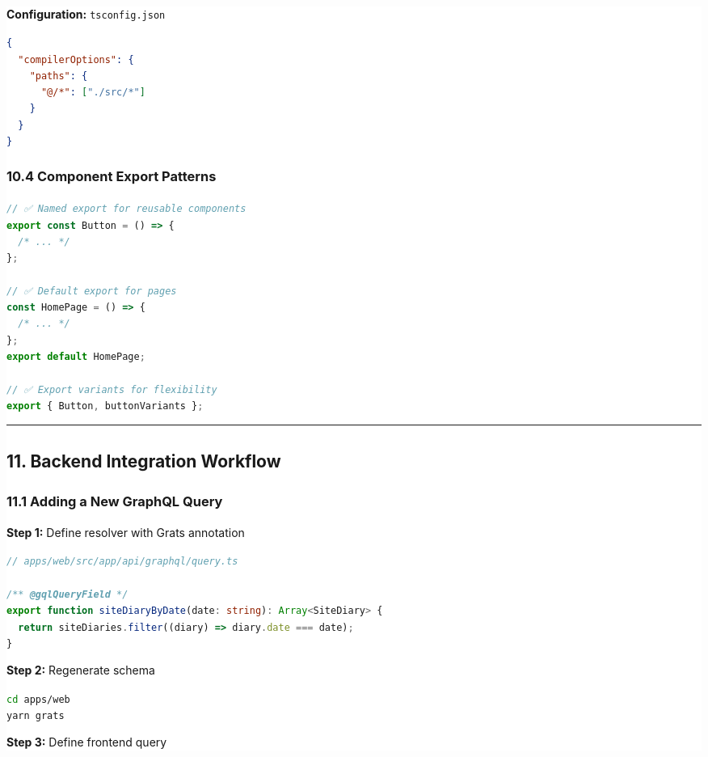 **Configuration:** `tsconfig.json`

```json
{
  "compilerOptions": {
    "paths": {
      "@/*": ["./src/*"]
    }
  }
}
```

### 10.4 Component Export Patterns

```typescript
// ✅ Named export for reusable components
export const Button = () => {
  /* ... */
};

// ✅ Default export for pages
const HomePage = () => {
  /* ... */
};
export default HomePage;

// ✅ Export variants for flexibility
export { Button, buttonVariants };
```

---

## 11. Backend Integration Workflow

### 11.1 Adding a New GraphQL Query

**Step 1:** Define resolver with Grats annotation

```typescript
// apps/web/src/app/api/graphql/query.ts

/** @gqlQueryField */
export function siteDiaryByDate(date: string): Array<SiteDiary> {
  return siteDiaries.filter((diary) => diary.date === date);
}
```

**Step 2:** Regenerate schema

```bash
cd apps/web
yarn grats
```

**Step 3:** Define frontend query
